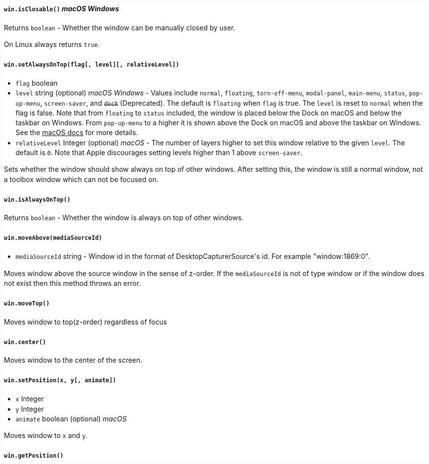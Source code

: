 #### `win.isClosable()` _macOS_ _Windows_

Returns `boolean` - Whether the window can be manually closed by user.

On Linux always returns `true`.

#### `win.setAlwaysOnTop(flag[, level][, relativeLevel])`

* `flag` boolean
* `level` string (optional) _macOS_ _Windows_ - Values include `normal`,
  `floating`, `torn-off-menu`, `modal-panel`, `main-menu`, `status`,
  `pop-up-menu`, `screen-saver`, and ~~`dock`~~ (Deprecated). The default is
  `floating` when `flag` is true. The `level` is reset to `normal` when the
  flag is false. Note that from `floating` to `status` included, the window is
  placed below the Dock on macOS and below the taskbar on Windows. From
  `pop-up-menu` to a higher it is shown above the Dock on macOS and above the
  taskbar on Windows. See the [macOS docs][window-levels] for more details.
* `relativeLevel` Integer (optional) _macOS_ - The number of layers higher to set
  this window relative to the given `level`. The default is `0`. Note that Apple
  discourages setting levels higher than 1 above `screen-saver`.

Sets whether the window should show always on top of other windows. After
setting this, the window is still a normal window, not a toolbox window which
can not be focused on.

#### `win.isAlwaysOnTop()`

Returns `boolean` - Whether the window is always on top of other windows.

#### `win.moveAbove(mediaSourceId)`

* `mediaSourceId` string - Window id in the format of DesktopCapturerSource's id. For example "window:1869:0".

Moves window above the source window in the sense of z-order. If the
`mediaSourceId` is not of type window or if the window does not exist then
this method throws an error.

#### `win.moveTop()`

Moves window to top(z-order) regardless of focus

#### `win.center()`

Moves window to the center of the screen.

#### `win.setPosition(x, y[, animate])`

* `x` Integer
* `y` Integer
* `animate` boolean (optional) _macOS_

Moves window to `x` and `y`.

#### `win.getPosition()`


[runtime-enabled-features]: https://cs.chromium.org/chromium/src/third_party/blink/renderer/platform/runtime_enabled_features.json5?l=70
[page-visibility-api]: https://developer.mozilla.org/en-US/docs/Web/API/Page_Visibility_API
[quick-look]: https://en.wikipedia.org/wiki/Quick_Look
[vibrancy-docs]: https://developer.apple.com/documentation/appkit/nsvisualeffectview?preferredLanguage=objc
[window-levels]: https://developer.apple.com/documentation/appkit/nswindow/level
[chrome-content-scripts]: https://developer.chrome.com/extensions/content_scripts#execution-environment
[event-emitter]: https://nodejs.org/api/events.html#events_class_eventemitter
[overlay-javascript-apis]: https://github.com/WICG/window-controls-overlay/blob/main/explainer.md#javascript-apis
[overlay-css-env-vars]: https://github.com/WICG/window-controls-overlay/blob/main/explainer.md#css-environment-variables